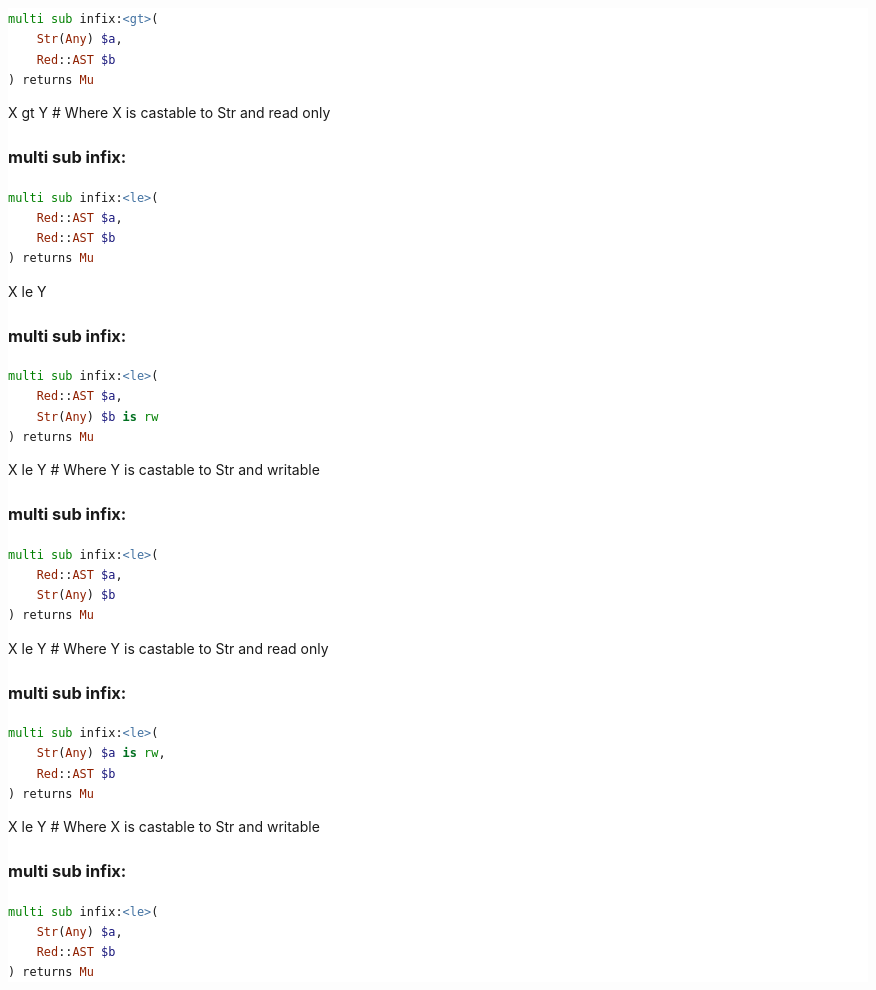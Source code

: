 ```raku
multi sub infix:<gt>(
    Str(Any) $a,
    Red::AST $b
) returns Mu
```

X gt Y # Where X is castable to Str and read only

### multi sub infix:<le>

```raku
multi sub infix:<le>(
    Red::AST $a,
    Red::AST $b
) returns Mu
```

X le Y

### multi sub infix:<le>

```raku
multi sub infix:<le>(
    Red::AST $a,
    Str(Any) $b is rw
) returns Mu
```

X le Y # Where Y is castable to Str and writable

### multi sub infix:<le>

```raku
multi sub infix:<le>(
    Red::AST $a,
    Str(Any) $b
) returns Mu
```

X le Y # Where Y is castable to Str and read only

### multi sub infix:<le>

```raku
multi sub infix:<le>(
    Str(Any) $a is rw,
    Red::AST $b
) returns Mu
```

X le Y # Where X is castable to Str and writable

### multi sub infix:<le>

```raku
multi sub infix:<le>(
    Str(Any) $a,
    Red::AST $b
) returns Mu
```
